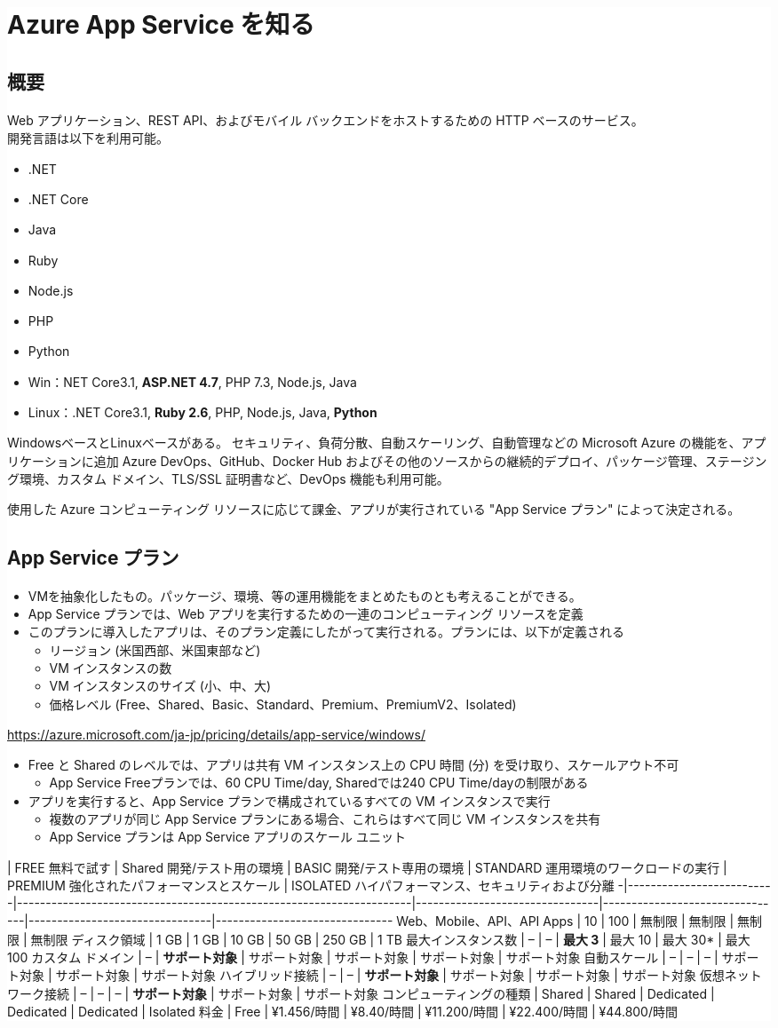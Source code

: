 # Azure App Service を知る

## 概要

Web アプリケーション、REST API、およびモバイル バックエンドをホストするための HTTP ベースのサービス。  
開発言語は以下を利用可能。

- .NET
- .NET Core
- Java
- Ruby
- Node.js
- PHP
- Python

- Win：NET Core3.1, **ASP.NET 4.7**, PHP 7.3, Node.js, Java
- Linux：.NET Core3.1, **Ruby 2.6**, PHP, Node.js, Java, **Python**

WindowsベースとLinuxベースがある。
セキュリティ、負荷分散、自動スケーリング、自動管理などの Microsoft Azure の機能を、アプリケーションに追加
Azure DevOps、GitHub、Docker Hub およびその他のソースからの継続的デプロイ、パッケージ管理、ステージング環境、カスタム ドメイン、TLS/SSL 証明書など、DevOps 機能も利用可能。

使用した Azure コンピューティング リソースに応じて課金、アプリが実行されている "App Service プラン" によって決定される。

## App Service プラン

- VMを抽象化したもの。パッケージ、環境、等の運用機能をまとめたものとも考えることができる。
- App Service プランでは、Web アプリを実行するための一連のコンピューティング リソースを定義
- このプランに導入したアプリは、そのプラン定義にしたがって実行される。プランには、以下が定義される
  - リージョン (米国西部、米国東部など)
  - VM インスタンスの数
  - VM インスタンスのサイズ (小、中、大)
  - 価格レベル (Free、Shared、Basic、Standard、Premium、PremiumV2、Isolated)

https://azure.microsoft.com/ja-jp/pricing/details/app-service/windows/

- Free と Shared のレベルでは、アプリは共有 VM インスタンス上の CPU 時間 (分) を受け取り、スケールアウト不可
  - App Service Freeプランでは、60 CPU Time/day,  Sharedでは240 CPU Time/dayの制限がある
- アプリを実行すると、App Service プランで構成されているすべての VM インスタンスで実行
  - 複数のアプリが同じ App Service プランにある場合、これらはすべて同じ VM インスタンスを共有
  - App Service プランは App Service アプリのスケール ユニット

 | FREE 無料で試す | Shared 開発/テスト用の環境 | BASIC 開発/テスト専用の環境 | STANDARD 運用環境のワークロードの実行 | PREMIUM 強化されたパフォーマンスとスケール | ISOLATED ハイパフォーマンス、セキュリティおよび分離
-|--------------------------|---------------------------------------------------------------------|--------------------------------|--------------------------------|--------------------------------|-------------------------------
Web、Mobile、API、API Apps | 10 | 100 | 無制限 | 無制限 | 無制限 | 無制限
ディスク領域 | 1 GB | 1 GB | 10 GB | 50 GB | 250 GB | 1 TB
最大インスタンス数 | – | – | **最大 3** | 最大 10 | 最大 30* | 最大 100
カスタム ドメイン | – | **サポート対象** | サポート対象 | サポート対象 | サポート対象 | サポート対象
自動スケール | – | – | – | サポート対象 | サポート対象 | サポート対象
ハイブリッド接続 | – | – | **サポート対象** | サポート対象 | サポート対象 | サポート対象
仮想ネットワーク接続 | – | – | – | **サポート対象** | サポート対象 | サポート対象
コンピューティングの種類 | Shared | Shared | Dedicated | Dedicated | Dedicated | Isolated
料金 | Free | ¥1.456/時間 | ¥8.40/時間 | ¥11.200/時間 | ¥22.400/時間 | ¥44.800/時間
